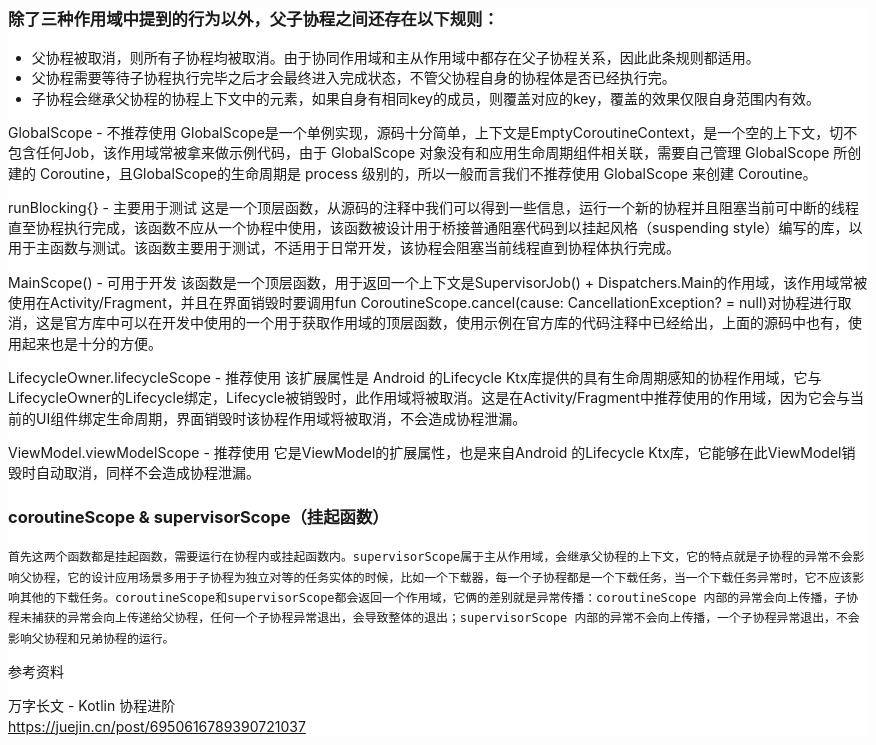 ### 除了三种作用域中提到的行为以外，父子协程之间还存在以下规则：
* 父协程被取消，则所有子协程均被取消。由于协同作用域和主从作用域中都存在父子协程关系，因此此条规则都适用。
* 父协程需要等待子协程执行完毕之后才会最终进入完成状态，不管父协程自身的协程体是否已经执行完。
* 子协程会继承父协程的协程上下文中的元素，如果自身有相同key的成员，则覆盖对应的key，覆盖的效果仅限自身范围内有效。


GlobalScope - 不推荐使用
	GlobalScope是一个单例实现，源码十分简单，上下文是EmptyCoroutineContext，是一个空的上下文，切不包含任何Job，该作用域常被拿来做示例代码，由于 GlobalScope 对象没有和应用生命周期组件相关联，需要自己管理 GlobalScope 所创建的 Coroutine，且GlobalScope的生命周期是 process 级别的，所以一般而言我们不推荐使用 GlobalScope 来创建 Coroutine。

runBlocking{} - 主要用于测试
	这是一个顶层函数，从源码的注释中我们可以得到一些信息，运行一个新的协程并且阻塞当前可中断的线程直至协程执行完成，该函数不应从一个协程中使用，该函数被设计用于桥接普通阻塞代码到以挂起风格（suspending style）编写的库，以用于主函数与测试。该函数主要用于测试，不适用于日常开发，该协程会阻塞当前线程直到协程体执行完成。

MainScope() - 可用于开发
	该函数是一个顶层函数，用于返回一个上下文是SupervisorJob() + Dispatchers.Main的作用域，该作用域常被使用在Activity/Fragment，并且在界面销毁时要调用fun CoroutineScope.cancel(cause: CancellationException? = null)对协程进行取消，这是官方库中可以在开发中使用的一个用于获取作用域的顶层函数，使用示例在官方库的代码注释中已经给出，上面的源码中也有，使用起来也是十分的方便。

LifecycleOwner.lifecycleScope - 推荐使用
	该扩展属性是 Android 的Lifecycle Ktx库提供的具有生命周期感知的协程作用域，它与LifecycleOwner的Lifecycle绑定，Lifecycle被销毁时，此作用域将被取消。这是在Activity/Fragment中推荐使用的作用域，因为它会与当前的UI组件绑定生命周期，界面销毁时该协程作用域将被取消，不会造成协程泄漏。

ViewModel.viewModelScope - 推荐使用
	它是ViewModel的扩展属性，也是来自Android 的Lifecycle Ktx库，它能够在此ViewModel销毁时自动取消，同样不会造成协程泄漏。

### coroutineScope & supervisorScope（挂起函数）
	首先这两个函数都是挂起函数，需要运行在协程内或挂起函数内。supervisorScope属于主从作用域，会继承父协程的上下文，它的特点就是子协程的异常不会影响父协程，它的设计应用场景多用于子协程为独立对等的任务实体的时候，比如一个下载器，每一个子协程都是一个下载任务，当一个下载任务异常时，它不应该影响其他的下载任务。coroutineScope和supervisorScope都会返回一个作用域，它俩的差别就是异常传播：coroutineScope 内部的异常会向上传播，子协程未捕获的异常会向上传递给父协程，任何一个子协程异常退出，会导致整体的退出；supervisorScope 内部的异常不会向上传播，一个子协程异常退出，不会影响父协程和兄弟协程的运行。


参考资料

万字长文 - Kotlin 协程进阶</br>
https://juejin.cn/post/6950616789390721037

